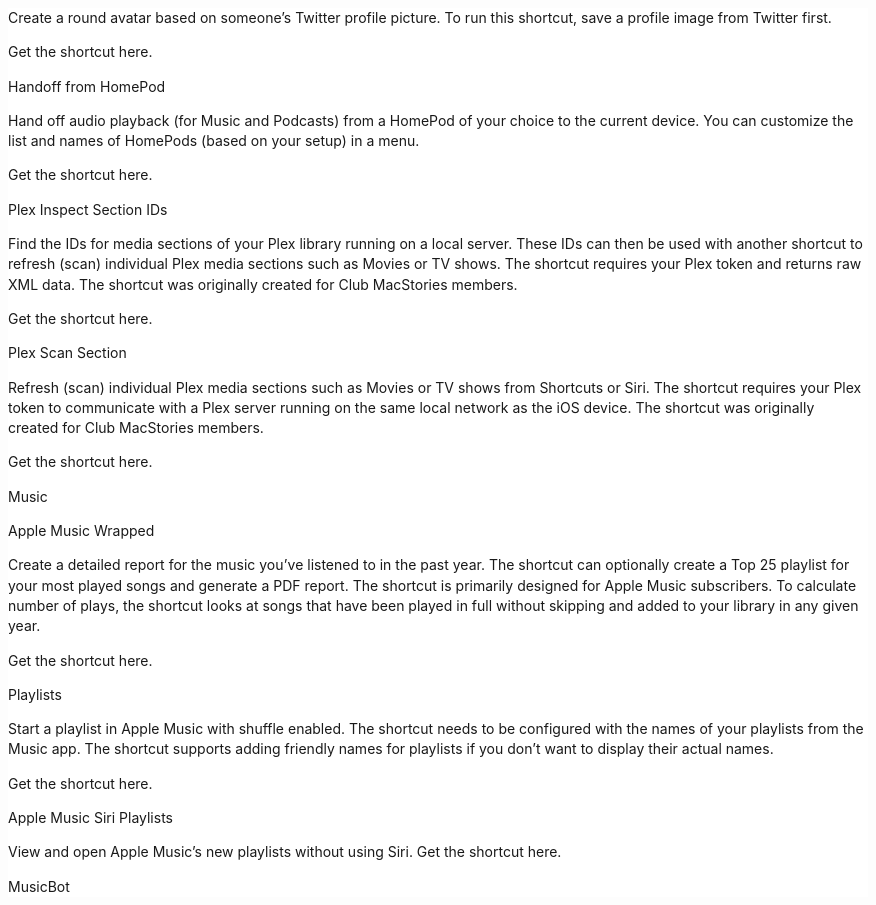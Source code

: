 Create a round avatar based on someone’s Twitter profile picture. To run this shortcut, save a profile image from Twitter first.

Get the shortcut here.


Handoff from HomePod

Hand off audio playback (for Music and Podcasts) from a HomePod of your choice to the current device. You can customize the list and names of HomePods (based on your setup) in a menu.

Get the shortcut here.


Plex Inspect Section IDs

Find the IDs for media sections of your Plex library running on a local server. These IDs can then be used with another shortcut to refresh (scan) individual Plex media sections such as Movies or TV shows. The shortcut requires your Plex token and returns raw XML data. The shortcut was originally created for Club MacStories members.

Get the shortcut here.


Plex Scan Section

Refresh (scan) individual Plex media sections such as Movies or TV shows from Shortcuts or Siri. The shortcut requires your Plex token to communicate with a Plex server running on the same local network as the iOS device. The shortcut was originally created for Club MacStories members.

Get the shortcut here.


Music


Apple Music Wrapped

Create a detailed report for the music you’ve listened to in the past year. The shortcut can optionally create a Top 25 playlist for your most played songs and generate a PDF report. The shortcut is primarily designed for Apple Music subscribers.
To calculate number of plays, the shortcut looks at songs that have been played in full without skipping and added to your library in any given year.

Get the shortcut here.


Playlists

Start a playlist in Apple Music with shuffle enabled. The shortcut needs to be configured with the names of your playlists from the Music app. The shortcut supports adding friendly names for playlists if you don’t want to display their actual names.

Get the shortcut here.


Apple Music Siri Playlists

View and open Apple Music’s new playlists without using Siri.
Get the shortcut here.


MusicBot
